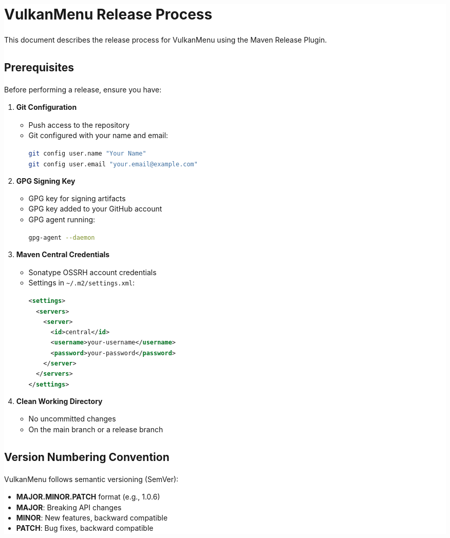 # VulkanMenu Release Process

This document describes the release process for VulkanMenu using the Maven Release Plugin.

## Prerequisites

Before performing a release, ensure you have:

1. **Git Configuration**
   - Push access to the repository
   - Git configured with your name and email:
     ```bash
     git config user.name "Your Name"
     git config user.email "your.email@example.com"
     ```

2. **GPG Signing Key**
   - GPG key for signing artifacts
   - GPG key added to your GitHub account
   - GPG agent running:
     ```bash
     gpg-agent --daemon
     ```

3. **Maven Central Credentials**
   - Sonatype OSSRH account credentials
   - Settings in `~/.m2/settings.xml`:
     ```xml
     <settings>
       <servers>
         <server>
           <id>central</id>
           <username>your-username</username>
           <password>your-password</password>
         </server>
       </servers>
     </settings>
     ```

4. **Clean Working Directory**
   - No uncommitted changes
   - On the main branch or a release branch

## Version Numbering Convention

VulkanMenu follows semantic versioning (SemVer):

- **MAJOR.MINOR.PATCH** format (e.g., 1.0.6)
- **MAJOR**: Breaking API changes
- **MINOR**: New features, backward compatible
- **PATCH**: Bug fixes, backward compatible
